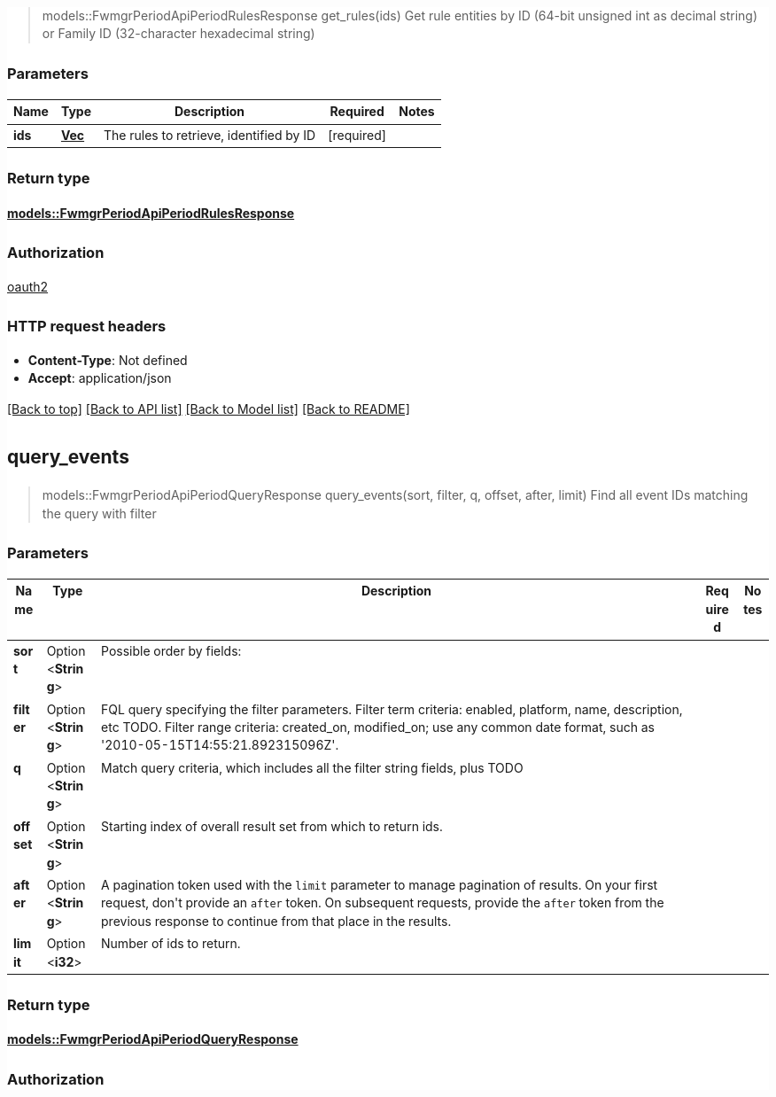 > models::FwmgrPeriodApiPeriodRulesResponse get_rules(ids)
Get rule entities by ID (64-bit unsigned int as decimal string) or Family ID (32-character hexadecimal string)

### Parameters

Name | Type | Description  | Required | Notes
------------- | ------------- | ------------- | ------------- | -------------
**ids** | [**Vec<String>**](String.md) | The rules to retrieve, identified by ID | [required] |

### Return type

[**models::FwmgrPeriodApiPeriodRulesResponse**](fwmgr.api.RulesResponse.md)

### Authorization

[oauth2](../README.md#oauth2)

### HTTP request headers

- **Content-Type**: Not defined
- **Accept**: application/json

[[Back to top]](#) [[Back to API list]](../README.md#documentation-for-api-endpoints) [[Back to Model list]](../README.md#documentation-for-models) [[Back to README]](../README.md)

## query_events

> models::FwmgrPeriodApiPeriodQueryResponse query_events(sort, filter, q, offset, after, limit)
Find all event IDs matching the query with filter

### Parameters

Name | Type | Description  | Required | Notes
------------- | ------------- | ------------- | ------------- | -------------
**sort** | Option<**String**> | Possible order by fields:  |  |
**filter** | Option<**String**> | FQL query specifying the filter parameters. Filter term criteria: enabled, platform, name, description, etc TODO. Filter range criteria: created_on, modified_on; use any common date format, such as '2010-05-15T14:55:21.892315096Z'. |  |
**q** | Option<**String**> | Match query criteria, which includes all the filter string fields, plus TODO |  |
**offset** | Option<**String**> | Starting index of overall result set from which to return ids. |  |
**after** | Option<**String**> | A pagination token used with the `limit` parameter to manage pagination of results. On your first request, don't provide an `after` token. On subsequent requests, provide the `after` token from the previous response to continue from that place in the results. |  |
**limit** | Option<**i32**> | Number of ids to return. |  |

### Return type

[**models::FwmgrPeriodApiPeriodQueryResponse**](fwmgr.api.QueryResponse.md)

### Authorization

